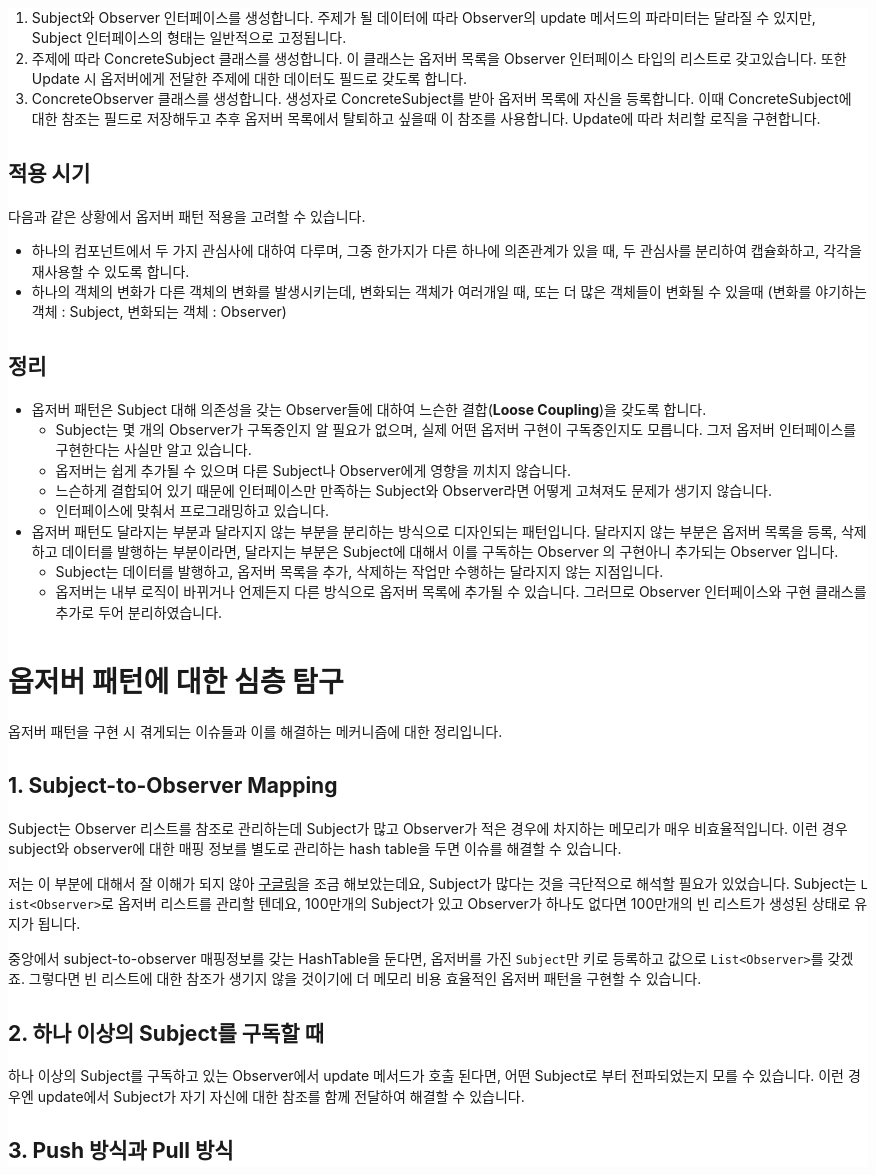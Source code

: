1. Subject와 Observer 인터페이스를 생성합니다. 주제가 될 데이터에 따라 Observer의 update 메서드의 파라미터는 달라질 수 있지만, Subject 인터페이스의 형태는 일반적으로 고정됩니다.
2. 주제에 따라 ConcreteSubject 클래스를 생성합니다. 이 클래스는 옵저버 목록을 Observer 인터페이스 타입의 리스트로 갖고있습니다. 또한 Update 시 옵저버에게 전달한 주제에 대한 데이터도 필드로 갖도록 합니다.
3. ConcreteObserver 클래스를 생성합니다. 생성자로 ConcreteSubject를 받아 옵저버 목록에 자신을 등록합니다. 이때 ConcreteSubject에 대한 참조는 필드로 저장해두고 추후 옵저버 목록에서 탈퇴하고 싶을때 이 참조를 사용합니다. Update에 따라 처리할 로직을 구현합니다.

## 적용 시기

다음과 같은 상황에서 옵저버 패턴 적용을 고려할 수 있습니다.

- 하나의 컴포넌트에서 두 가지 관심사에 대하여 다루며, 그중 한가지가 다른 하나에 의존관계가 있을 때, 두 관심사를 분리하여 캡슐화하고, 각각을 재사용할 수 있도록 합니다.
- 하나의 객체의 변화가 다른 객체의 변화를 발생시키는데, 변화되는 객체가 여러개일 때, 또는 더 많은 객체들이 변화될 수 있을때 (변화를 야기하는 객체 : Subject, 변화되는 객체 : Observer)

## 정리

- 옵저버 패턴은 Subject 대해 의존성을 갖는 Observer들에 대하여 느슨한 결합(**Loose Coupling**)을 갖도록 합니다.
	- Subject는 몇 개의 Observer가 구독중인지 알 필요가 없으며, 실제 어떤 옵저버 구현이 구독중인지도 모릅니다. 그저 옵저버 인터페이스를 구현한다는 사실만 알고 있습니다.
	- 옵저버는 쉽게 추가될 수 있으며 다른 Subject나 Observer에게 영향을 끼치지 않습니다.
	- 느슨하게 결합되어 있기 때문에 인터페이스만 만족하는 Subject와 Observer라면 어떻게 고쳐져도 문제가 생기지 않습니다.
	- 인터페이스에 맞춰서 프로그래밍하고 있습니다.
- 옵저버 패턴도 달라지는 부분과 달라지지 않는 부분을 분리하는 방식으로 디자인되는 패턴입니다. 달라지지 않는 부분은 옵저버 목록을 등록, 삭제하고 데이터를 발행하는 부분이라면, 달라지는 부분은 Subject에 대해서 이를 구독하는 Observer 의 구현아니 추가되는 Observer 입니다.
	- Subject는 데이터를 발행하고, 옵저버 목록을 추가, 삭제하는 작업만 수행하는 달라지지 않는 지점입니다.
	- 옵저버는 내부 로직이 바뀌거나 언제든지 다른 방식으로 옵저버 목록에 추가될 수 있습니다. 그러므로 Observer 인터페이스와 구현 클래스를 추가로 두어 분리하였습니다.

# 옵저버 패턴에 대한 심층 탐구

옵저버 패턴을 구현 시 겪게되는 이슈들과 이를 해결하는 메커니즘에 대한 정리입니다.

## 1. Subject-to-Observer Mapping

Subject는 Observer 리스트를 참조로 관리하는데 Subject가 많고 Observer가 적은 경우에 차지하는 메모리가 매우 비효율적입니다. 이런 경우 subject와 observer에 대한 매핑 정보를 별도로 관리하는 hash table을 두면 이슈를 해결할 수 있습니다.

저는 이 부분에 대해서 잘 이해가 되지 않아 [구글링](https://stackoverflow.com/questions/52212766/mapping-subjects-to-their-observers-observer-pattern-gof-book)을 조금 해보았는데요, Subject가 많다는 것을 극단적으로 해석할 필요가 있었습니다. Subject는 `List<Observer>`로 옵저버 리스트를 관리할 텐데요, 100만개의 Subject가 있고 Observer가 하나도 없다면 100만개의 빈 리스트가 생성된 상태로 유지가 됩니다.

중앙에서 subject-to-observer 매핑정보를 갖는 HashTable을 둔다면, 옵저버를 가진 `Subject`만 키로 등록하고 값으로 `List<Observer>`를 갖겠죠. 그렇다면 빈 리스트에 대한 참조가 생기지 않을 것이기에 더 메모리 비용 효율적인 옵저버 패턴을 구현할 수 있습니다.

## 2. 하나 이상의 Subject를 구독할 때

하나 이상의 Subject를 구독하고 있는 Observer에서 update 메서드가 호출 된다면, 어떤 Subject로 부터 전파되었는지 모를 수 있습니다. 이런 경우엔 update에서 Subject가 자기 자신에 대한 참조를 함께 전달하여 해결할 수 있습니다.

## 3. Push 방식과 Pull 방식
